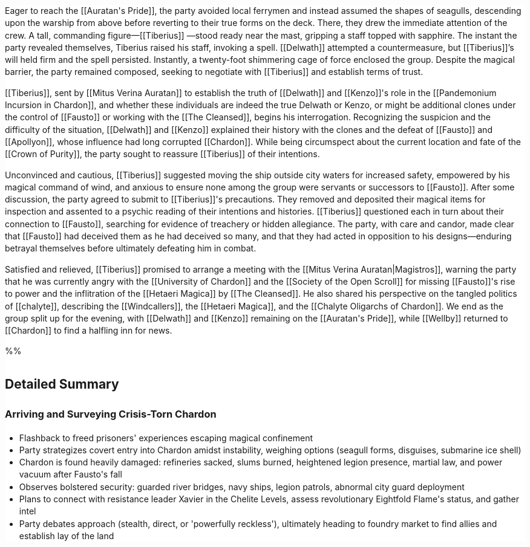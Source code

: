 Eager to reach the [[Auratan's Pride]], the party avoided local ferrymen and instead assumed the shapes of seagulls, descending upon the warship from above before reverting to their true forms on the deck. There, they drew the immediate attention of the crew. A tall, commanding figure—[[Tiberius]] —stood ready near the mast, gripping a staff topped with sapphire. The instant the party revealed themselves, Tiberius raised his staff, invoking a spell. [[Delwath]] attempted a countermeasure, but [[Tiberius]]’s will held firm and the spell persisted. Instantly, a twenty-foot shimmering cage of force enclosed the group. Despite the magical barrier, the party remained composed, seeking to negotiate with [[Tiberius]] and establish terms of trust. 

[[Tiberius]], sent by [[Mitus Verina Auratan]] to establish the truth of [[Delwath]] and [[Kenzo]]'s role in the [[Pandemonium Incursion in Chardon]], and whether these individuals are indeed the true Delwath or Kenzo, or might be additional clones under the control of [[Fausto]] or working with the [[The Cleansed]], begins his interrogation. Recognizing the suspicion and the difficulty of the situation, [[Delwath]] and [[Kenzo]] explained their history with the clones and the defeat of [[Fausto]] and [[Apollyon]], whose influence had long corrupted [[Chardon]]. While being circumspect about the current location and fate of the [[Crown of Purity]], the party sought to reassure [[Tiberius]] of their intentions. 

Unconvinced and cautious, [[Tiberius]] suggested moving the ship outside city waters for increased safety, empowered by his magical command of wind, and anxious to ensure none among the group were servants or successors to [[Fausto]]. After some discussion, the party agreed to submit to [[Tiberius]]'s precautions. They removed and deposited their magical items for inspection and assented to a psychic reading of their intentions and histories. [[Tiberius]] questioned each in turn about their connection to [[Fausto]], searching for evidence of treachery or hidden allegiance. The party, with care and candor, made clear that [[Fausto]] had deceived them as he had deceived so many, and that they had acted in opposition to his designs—enduring betrayal themselves before ultimately defeating him in combat. 

Satisfied and relieved, [[Tiberius]] promised to arrange a meeting with the [[Mitus Verina Auratan|Magistros]], warning the party that he was currently angry with the [[University of Chardon]] and the [[Society of the Open Scroll]] for missing [[Fausto]]'s rise to power and the inflitration of the [[Hetaeri Magica]] by [[The Cleansed]]. He also shared his perspective on the tangled politics of [[chalyte]], describing the [[Windcallers]], the [[Hetaeri Magica]], and the [[Chalyte Oligarchs of Chardon]]. We end as the group split up for the evening, with [[Delwath]] and [[Kenzo]] remaining on the [[Auratan's Pride]], while [[Wellby]] returned to [[Chardon]] to find a halfling inn for news. 

%%

## Detailed Summary

### Arriving and Surveying Crisis-Torn Chardon

- Flashback to freed prisoners' experiences escaping magical confinement
- Party strategizes covert entry into Chardon amidst instability, weighing options (seagull forms, disguises, submarine ice shell)
- Chardon is found heavily damaged: refineries sacked, slums burned, heightened legion presence, martial law, and power vacuum after Fausto's fall
- Observes bolstered security: guarded river bridges, navy ships, legion patrols, abnormal city guard deployment
- Plans to connect with resistance leader Xavier in the Chelite Levels, assess revolutionary Eightfold Flame's status, and gather intel
- Party debates approach (stealth, direct, or 'powerfully reckless'), ultimately heading to foundry market to find allies and establish lay of the land
